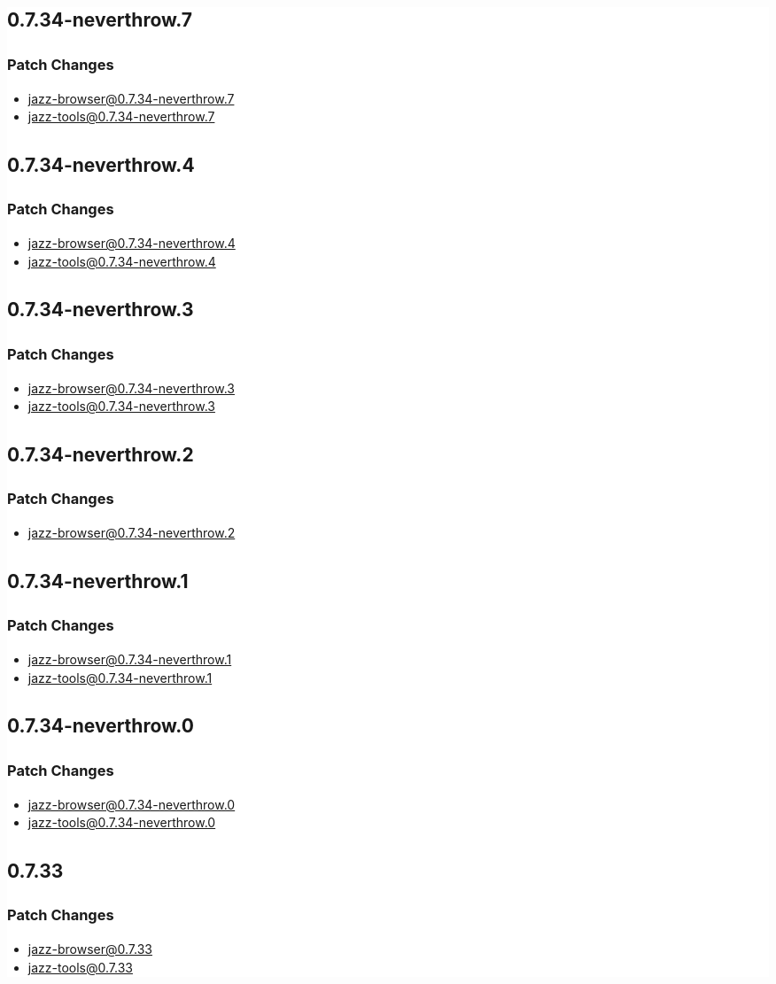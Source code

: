 ## 0.7.34-neverthrow.7

### Patch Changes

- jazz-browser@0.7.34-neverthrow.7
- jazz-tools@0.7.34-neverthrow.7

## 0.7.34-neverthrow.4

### Patch Changes

- jazz-browser@0.7.34-neverthrow.4
- jazz-tools@0.7.34-neverthrow.4

## 0.7.34-neverthrow.3

### Patch Changes

- jazz-browser@0.7.34-neverthrow.3
- jazz-tools@0.7.34-neverthrow.3

## 0.7.34-neverthrow.2

### Patch Changes

- jazz-browser@0.7.34-neverthrow.2

## 0.7.34-neverthrow.1

### Patch Changes

- jazz-browser@0.7.34-neverthrow.1
- jazz-tools@0.7.34-neverthrow.1

## 0.7.34-neverthrow.0

### Patch Changes

- jazz-browser@0.7.34-neverthrow.0
- jazz-tools@0.7.34-neverthrow.0

## 0.7.33

### Patch Changes

- jazz-browser@0.7.33
- jazz-tools@0.7.33

